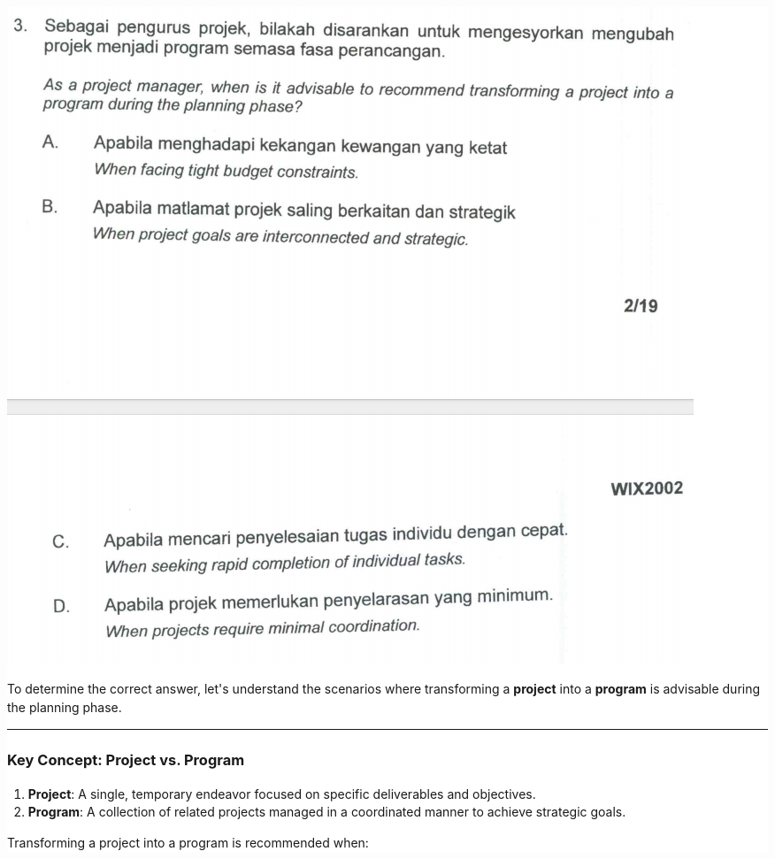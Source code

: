 ![](../images/Pasted%20image%2020250204122341.png)

To determine the correct answer, let's understand the scenarios where transforming a **project** into a **program** is advisable during the planning phase.

---

### **Key Concept: Project vs. Program**

1. **Project**: A single, temporary endeavor focused on specific deliverables and objectives.
2. **Program**: A collection of related projects managed in a coordinated manner to achieve strategic goals.

Transforming a project into a program is recommended when:
